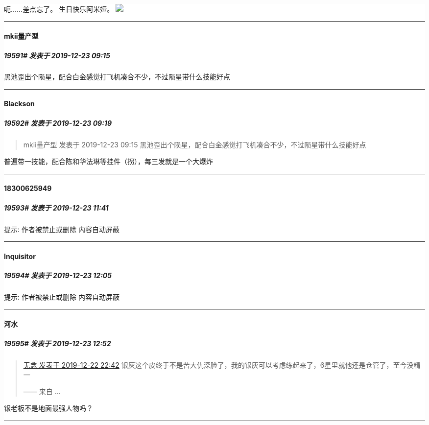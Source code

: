 
呃……差点忘了。
生日快乐阿米娅。
<img src="https://i.loli.net/2019/12/23/aOeAsSxXYigFRKk.png" referrerpolicy="no-referrer">




-----

####  mkii量产型  
##### 19591#       发表于 2019-12-23 09:15


黑池歪出个陨星，配合白金感觉打飞机凑合不少，不过陨星带什么技能好点


-----

####  Blackson  
##### 19592#       发表于 2019-12-23 09:19


<blockquote>mkii量产型 发表于 2019-12-23 09:15
黑池歪出个陨星，配合白金感觉打飞机凑合不少，不过陨星带什么技能好点</blockquote>
普遍带一技能，配合陈和华法琳等挂件（拐），每三发就是一个大爆炸


-----

####  18300625949  
##### 19593#       发表于 2019-12-23 11:41

提示: 作者被禁止或删除 内容自动屏蔽


-----

####  Inquisitor  
##### 19594#       发表于 2019-12-23 12:05

提示: 作者被禁止或删除 内容自动屏蔽


-----

####  河水  
##### 19595#       发表于 2019-12-23 12:52


<blockquote><a href="httphttps://bbs.saraba1st.com/2b/forum.php?mod=redirect&amp;goto=findpost&amp;pid=45951350&amp;ptid=1574123" target="_blank">无念 发表于 2019-12-22 22:42</a>
银灰这个皮终于不是苦大仇深脸了，我的银灰可以考虑练起来了，6星里就他还是仓管了，至今没精一

—— 来自 ...</blockquote>
银老板不是地面最强人物吗？


-----
